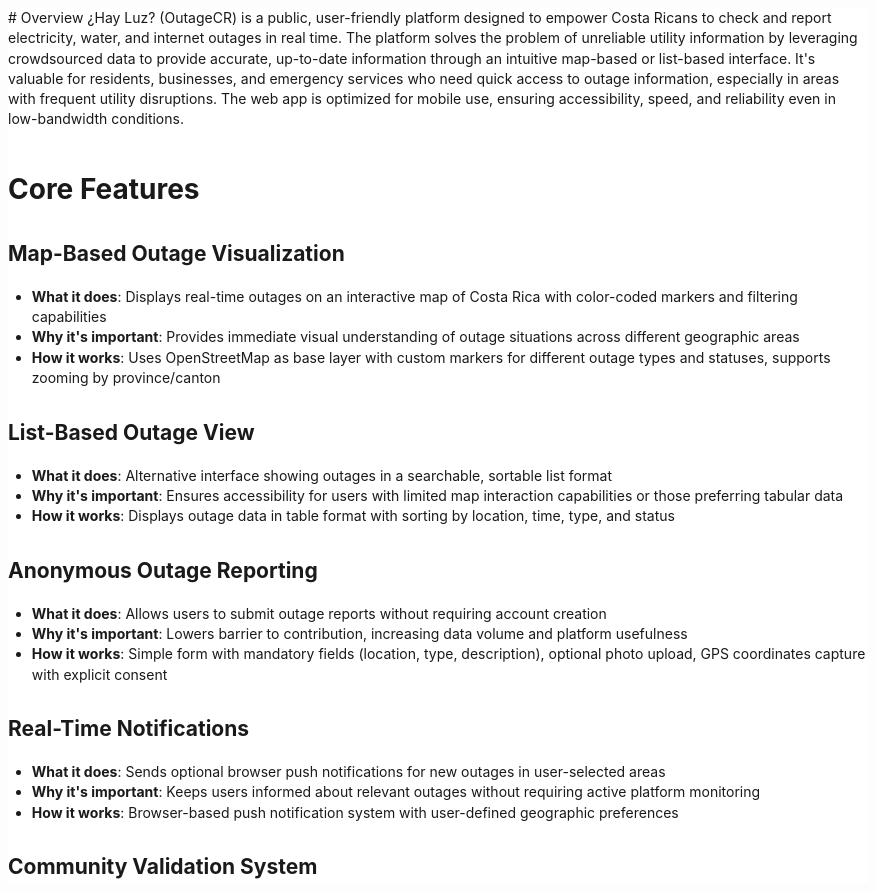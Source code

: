 <context>
# Overview  
¿Hay Luz? (OutageCR) is a public, user-friendly platform designed to empower Costa Ricans to check and report electricity, water, and internet outages in real time. The platform solves the problem of unreliable utility information by leveraging crowdsourced data to provide accurate, up-to-date information through an intuitive map-based or list-based interface. It's valuable for residents, businesses, and emergency services who need quick access to outage information, especially in areas with frequent utility disruptions. The web app is optimized for mobile use, ensuring accessibility, speed, and reliability even in low-bandwidth conditions.

# Core Features  

## Map-Based Outage Visualization

- **What it does**: Displays real-time outages on an interactive map of Costa Rica with color-coded markers and filtering capabilities
- **Why it's important**: Provides immediate visual understanding of outage situations across different geographic areas
- **How it works**: Uses OpenStreetMap as base layer with custom markers for different outage types and statuses, supports zooming by province/canton

## List-Based Outage View  

- **What it does**: Alternative interface showing outages in a searchable, sortable list format
- **Why it's important**: Ensures accessibility for users with limited map interaction capabilities or those preferring tabular data
- **How it works**: Displays outage data in table format with sorting by location, time, type, and status

## Anonymous Outage Reporting

- **What it does**: Allows users to submit outage reports without requiring account creation
- **Why it's important**: Lowers barrier to contribution, increasing data volume and platform usefulness
- **How it works**: Simple form with mandatory fields (location, type, description), optional photo upload, GPS coordinates capture with explicit consent

## Real-Time Notifications

- **What it does**: Sends optional browser push notifications for new outages in user-selected areas
- **Why it's important**: Keeps users informed about relevant outages without requiring active platform monitoring
- **How it works**: Browser-based push notification system with user-defined geographic preferences

## Community Validation System
